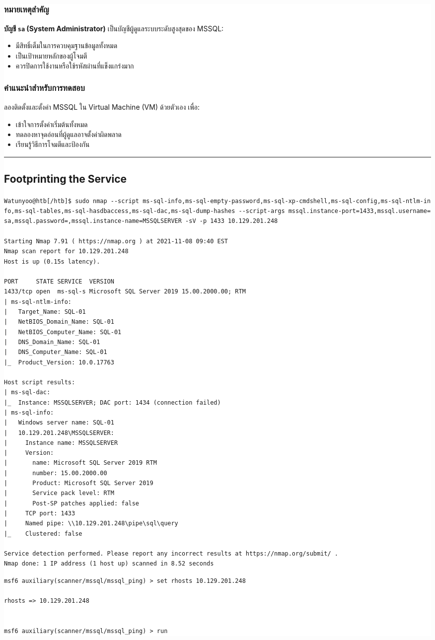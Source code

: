 ### หมายเหตุสำคัญ

**บัญชี `sa` (System Administrator)** เป็นบัญชีผู้ดูแลระบบระดับสูงสุดของ MSSQL:
- มีสิทธิ์เต็มในการควบคุมฐานข้อมูลทั้งหมด
- เป็นเป้าหมายหลักของผู้โจมตี
- ควรปิดการใช้งานหรือใช้รหัสผ่านที่แข็งแกร่งมาก

### คำแนะนำสำหรับการทดสอบ

ลองติดตั้งและตั้งค่า MSSQL ใน Virtual Machine (VM) ด้วยตัวเอง เพื่อ:
- เข้าใจการตั้งค่าเริ่มต้นทั้งหมด
- ทดลองหาจุดอ่อนที่ผู้ดูแลอาจตั้งค่าผิดพลาด
- เรียนรู้วิธีการโจมตีและป้องกัน
---
## Footprinting the Service

```
Watunyoo@htb[/htb]$ sudo nmap --script ms-sql-info,ms-sql-empty-password,ms-sql-xp-cmdshell,ms-sql-config,ms-sql-ntlm-info,ms-sql-tables,ms-sql-hasdbaccess,ms-sql-dac,ms-sql-dump-hashes --script-args mssql.instance-port=1433,mssql.username=sa,mssql.password=,mssql.instance-name=MSSQLSERVER -sV -p 1433 10.129.201.248

Starting Nmap 7.91 ( https://nmap.org ) at 2021-11-08 09:40 EST
Nmap scan report for 10.129.201.248
Host is up (0.15s latency).

PORT     STATE SERVICE  VERSION
1433/tcp open  ms-sql-s Microsoft SQL Server 2019 15.00.2000.00; RTM
| ms-sql-ntlm-info: 
|   Target_Name: SQL-01
|   NetBIOS_Domain_Name: SQL-01
|   NetBIOS_Computer_Name: SQL-01
|   DNS_Domain_Name: SQL-01
|   DNS_Computer_Name: SQL-01
|_  Product_Version: 10.0.17763

Host script results:
| ms-sql-dac: 
|_  Instance: MSSQLSERVER; DAC port: 1434 (connection failed)
| ms-sql-info: 
|   Windows server name: SQL-01
|   10.129.201.248\MSSQLSERVER: 
|     Instance name: MSSQLSERVER
|     Version: 
|       name: Microsoft SQL Server 2019 RTM
|       number: 15.00.2000.00
|       Product: Microsoft SQL Server 2019
|       Service pack level: RTM
|       Post-SP patches applied: false
|     TCP port: 1433
|     Named pipe: \\10.129.201.248\pipe\sql\query
|_    Clustered: false

Service detection performed. Please report any incorrect results at https://nmap.org/submit/ .
Nmap done: 1 IP address (1 host up) scanned in 8.52 seconds
```
```
msf6 auxiliary(scanner/mssql/mssql_ping) > set rhosts 10.129.201.248

rhosts => 10.129.201.248


msf6 auxiliary(scanner/mssql/mssql_ping) > run
```